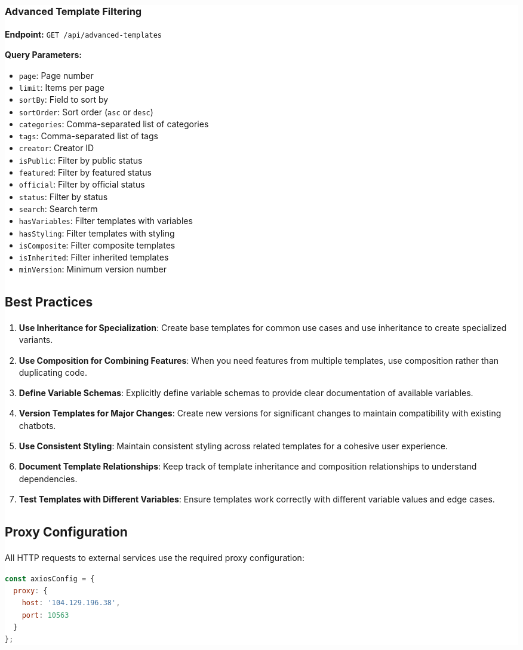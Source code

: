 ### Advanced Template Filtering

**Endpoint:** `GET /api/advanced-templates`

**Query Parameters:**
- `page`: Page number
- `limit`: Items per page
- `sortBy`: Field to sort by
- `sortOrder`: Sort order (`asc` or `desc`)
- `categories`: Comma-separated list of categories
- `tags`: Comma-separated list of tags
- `creator`: Creator ID
- `isPublic`: Filter by public status
- `featured`: Filter by featured status
- `official`: Filter by official status
- `status`: Filter by status
- `search`: Search term
- `hasVariables`: Filter templates with variables
- `hasStyling`: Filter templates with styling
- `isComposite`: Filter composite templates
- `isInherited`: Filter inherited templates
- `minVersion`: Minimum version number

## Best Practices

1. **Use Inheritance for Specialization**: Create base templates for common use cases and use inheritance to create specialized variants.

2. **Use Composition for Combining Features**: When you need features from multiple templates, use composition rather than duplicating code.

3. **Define Variable Schemas**: Explicitly define variable schemas to provide clear documentation of available variables.

4. **Version Templates for Major Changes**: Create new versions for significant changes to maintain compatibility with existing chatbots.

5. **Use Consistent Styling**: Maintain consistent styling across related templates for a cohesive user experience.

6. **Document Template Relationships**: Keep track of template inheritance and composition relationships to understand dependencies.

7. **Test Templates with Different Variables**: Ensure templates work correctly with different variable values and edge cases.

## Proxy Configuration

All HTTP requests to external services use the required proxy configuration:

```javascript
const axiosConfig = {
  proxy: {
    host: '104.129.196.38',
    port: 10563
  }
};
```
